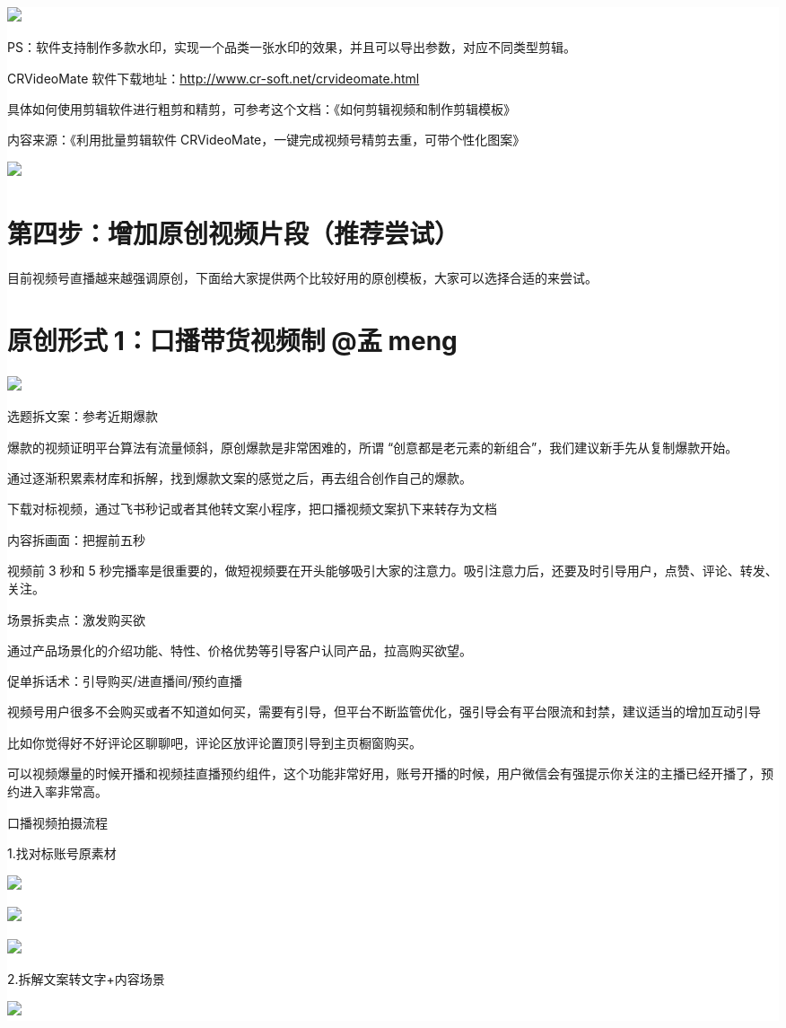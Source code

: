 ![](img/d2373cf035e53fabcef60b5dad72f1b4.png)

PS：软件支持制作多款水印，实现一个品类一张水印的效果，并且可以导出参数，对应不同类型剪辑。

CRVideoMate 软件下载地址：http://www.cr-soft.net/crvideomate.html

具体如何使用剪辑软件进行粗剪和精剪，可参考这个文档：《如何剪辑视频和制作剪辑模板》

内容来源：《利用批量剪辑软件 CRVideoMate，一键完成视频号精剪去重，可带个性化图案》

![](img/f5dee7e34276d87a6ac2340ea3bf4a74.png)

# 第四步：增加原创视频片段（推荐尝试）

目前视频号直播越来越强调原创，下面给大家提供两个比较好用的原创模板，大家可以选择合适的来尝试。

# 原创形式 1：口播带货视频制 @孟 meng

![](img/795b24b276b8c7fdb7736961df0ee24e.png)

选题拆文案：参考近期爆款

爆款的视频证明平台算法有流量倾斜，原创爆款是非常困难的，所谓 “创意都是老元素的新组合”，我们建议新手先从复制爆款开始。

通过逐渐积累素材库和拆解，找到爆款文案的感觉之后，再去组合创作自己的爆款。

下载对标视频，通过飞书秒记或者其他转文案小程序，把口播视频文案扒下来转存为文档

内容拆画面：把握前五秒

视频前 3 秒和 5 秒完播率是很重要的，做短视频要在开头能够吸引大家的注意力。吸引注意力后，还要及时引导用户，点赞、评论、转发、关注。

场景拆卖点：激发购买欲

通过产品场景化的介绍功能、特性、价格优势等引导客户认同产品，拉高购买欲望。

促单拆话术：引导购买/进直播间/预约直播

视频号用户很多不会购买或者不知道如何买，需要有引导，但平台不断监管优化，强引导会有平台限流和封禁，建议适当的增加互动引导

比如你觉得好不好评论区聊聊吧，评论区放评论置顶引导到主页橱窗购买。

可以视频爆量的时候开播和视频挂直播预约组件，这个功能非常好用，账号开播的时候，用户微信会有强提示你关注的主播已经开播了，预约进入率非常高。

口播视频拍摄流程

1.找对标账号原素材

![](img/386bab431956a6b7a5fad525d934de4c.png)

![](img/3886e05154c66939a1ed256855c33808.png)

![](img/53f5db680f4d24246d08f01fc99f66cd.png)

2.拆解文案转文字+内容场景

![](img/51e79d007e151cb7013ab068d0b4a547.png)
